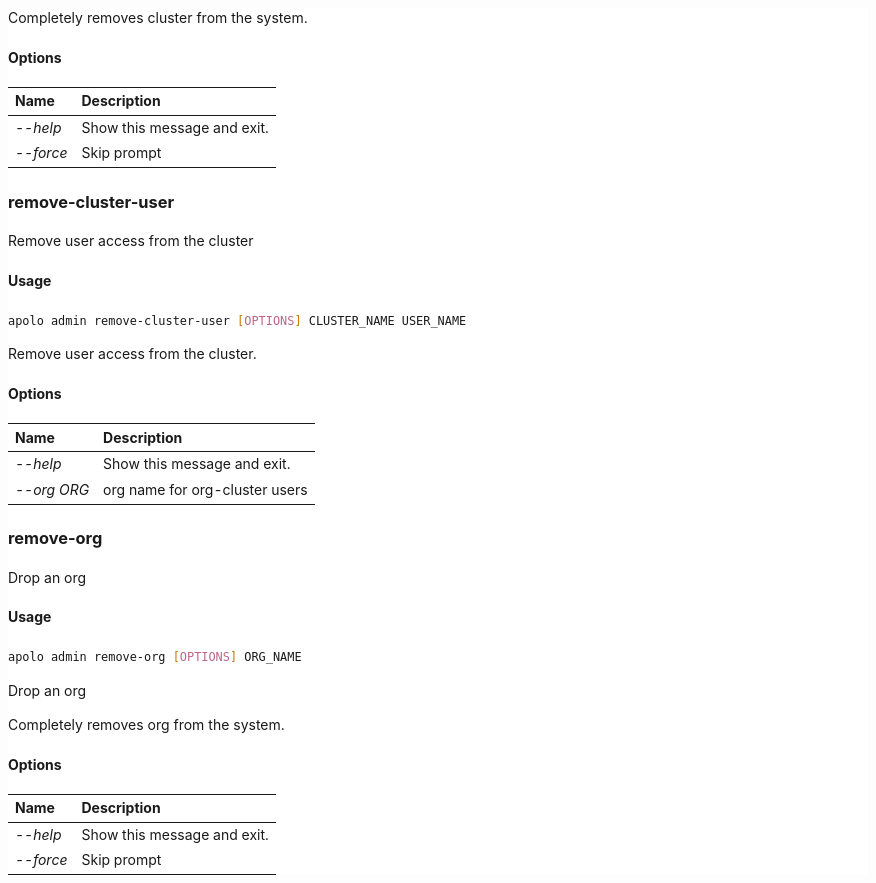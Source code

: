 Completely removes cluster from the system.

#### Options

| Name | Description |
| :--- | :--- |
| _--help_ | Show this message and exit. |
| _--force_ | Skip prompt |



### remove-cluster-user

Remove user access from the cluster


#### Usage

```bash
apolo admin remove-cluster-user [OPTIONS] CLUSTER_NAME USER_NAME
```

Remove user access from the cluster.

#### Options

| Name | Description |
| :--- | :--- |
| _--help_ | Show this message and exit. |
| _--org ORG_ | org name for org-cluster users |



### remove-org

Drop an org


#### Usage

```bash
apolo admin remove-org [OPTIONS] ORG_NAME
```

Drop an org

Completely removes org from the system.

#### Options

| Name | Description |
| :--- | :--- |
| _--help_ | Show this message and exit. |
| _--force_ | Skip prompt |
